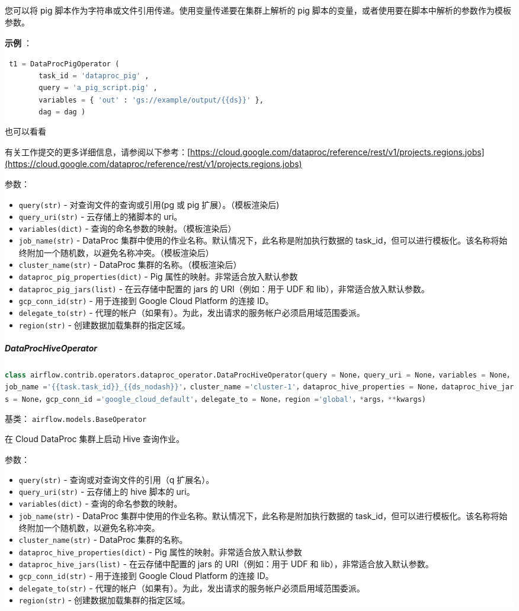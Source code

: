 您可以将 pig 脚本作为字符串或文件引用传递。使用变量传递要在集群上解析的 pig 脚本的变量，或者使用要在脚本中解析的参数作为模板参数。

**示例** ：

```py
 t1 = DataProcPigOperator (
        task_id = 'dataproc_pig' ,
        query = 'a_pig_script.pig' ,
        variables = { 'out' : 'gs://example/output/{{ds}}' },
        dag = dag )

```

也可以看看

有关工作提交的更多详细信息，请参阅以下参考：[https://cloud.google.com/dataproc/reference/rest/v1/projects.regions.jobs](https://cloud.google.com/dataproc/reference/rest/v1/projects.regions.jobs)

参数：

*   `query(str)` - 对查询文件的查询或引用(pg 或 pig 扩展）。（模板渲染后)
*   `query_uri(str)` - 云存储上的猪脚本的 uri。
*   `variables(dict)` - 查询的命名参数的映射。（模板渲染后）
*   `job_name(str)` - DataProc 集群中使用的作业名称。默认情况下，此名称是附加执行数据的 task_id，但可以进行模板化。该名称将始终附加一个随机数，以避免名称冲突。（模板渲染后）
*   `cluster_name(str)` - DataProc 集群的名称。（模板渲染后）
*   `dataproc_pig_properties(dict)` - Pig 属性的映射。非常适合放入默认参数
*   `dataproc_pig_jars(list)` - 在云存储中配置的 jars 的 URI（例如：用于 UDF 和 lib），非常适合放入默认参数。
*   `gcp_conn_id(str)` - 用于连接到 Google Cloud Platform 的连接 ID。
*   `delegate_to(str)` - 代理的帐户（如果有）。为此，发出请求的服务帐户必须启用域范围委派。
*   `region(str)` - 创建数据加载集群的指定区域。


##### DataProcHiveOperator

```py
class airflow.contrib.operators.dataproc_operator.DataProcHiveOperator(query = None，query_uri = None，variables = None，job_name ='{{task.task_id}}_{{ds_nodash}}'，cluster_name ='cluster-1'，dataproc_hive_properties = None，dataproc_hive_jars = None，gcp_conn_id ='google_cloud_default'，delegate_to = None，region ='global'，*args，**kwargs)
```

基类： `airflow.models.BaseOperator`

在 Cloud DataProc 集群上启动 Hive 查询作业。

参数：

*   `query(str)` - 查询或对查询文件的引用（q 扩展名）。
*   `query_uri(str)` - 云存储上的 hive 脚本的 uri。
*   `variables(dict)` - 查询的命名参数的映射。
*   `job_name(str)` - DataProc 集群中使用的作业名称。默认情况下，此名称是附加执行数据的 task_id，但可以进行模板化。该名称将始终附加一个随机数，以避免名称冲突。
*   `cluster_name(str)` - DataProc 集群的名称。
*   `dataproc_hive_properties(dict)` - Pig 属性的映射。非常适合放入默认参数
*   `dataproc_hive_jars(list)` - 在云存储中配置的 jars 的 URI（例如：用于 UDF 和 lib），非常适合放入默认参数。
*   `gcp_conn_id(str)` - 用于连接到 Google Cloud Platform 的连接 ID。
*   `delegate_to(str)` - 代理的帐户（如果有）。为此，发出请求的服务帐户必须启用域范围委派。
*   `region(str)` - 创建数据加载集群的指定区域。
